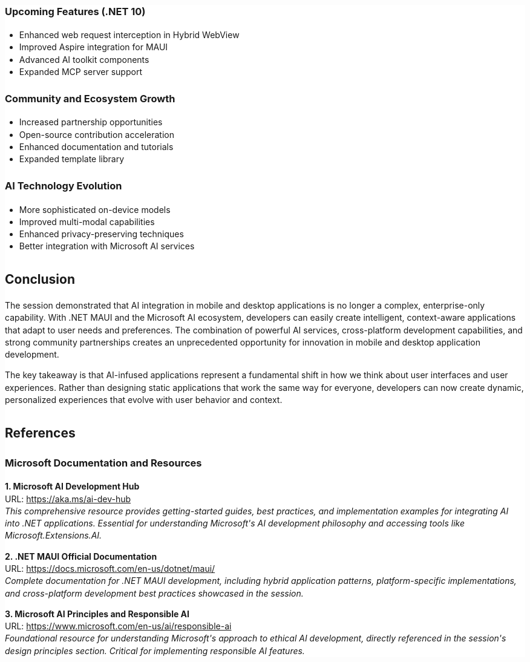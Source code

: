 ### Upcoming Features (.NET 10)
- Enhanced web request interception in Hybrid WebView
- Improved Aspire integration for MAUI
- Advanced AI toolkit components
- Expanded MCP server support

### Community and Ecosystem Growth
- Increased partnership opportunities
- Open-source contribution acceleration
- Enhanced documentation and tutorials
- Expanded template library

### AI Technology Evolution
- More sophisticated on-device models
- Improved multi-modal capabilities
- Enhanced privacy-preserving techniques
- Better integration with Microsoft AI services

## Conclusion

The session demonstrated that AI integration in mobile and desktop applications is no longer a complex, enterprise-only capability. With .NET MAUI and the Microsoft AI ecosystem, developers can easily create intelligent, context-aware applications that adapt to user needs and preferences. The combination of powerful AI services, cross-platform development capabilities, and strong community partnerships creates an unprecedented opportunity for innovation in mobile and desktop application development.

The key takeaway is that AI-infused applications represent a fundamental shift in how we think about user interfaces and user experiences. Rather than designing static applications that work the same way for everyone, developers can now create dynamic, personalized experiences that evolve with user behavior and context.

## References

### Microsoft Documentation and Resources

**1. Microsoft AI Development Hub**  
URL: https://aka.ms/ai-dev-hub  
*This comprehensive resource provides getting-started guides, best practices, and implementation examples for integrating AI into .NET applications. Essential for understanding Microsoft's AI development philosophy and accessing tools like Microsoft.Extensions.AI.*

**2. .NET MAUI Official Documentation**  
URL: https://docs.microsoft.com/en-us/dotnet/maui/  
*Complete documentation for .NET MAUI development, including hybrid application patterns, platform-specific implementations, and cross-platform development best practices showcased in the session.*

**3. Microsoft AI Principles and Responsible AI**  
URL: https://www.microsoft.com/en-us/ai/responsible-ai  
*Foundational resource for understanding Microsoft's approach to ethical AI development, directly referenced in the session's design principles section. Critical for implementing responsible AI features.*
